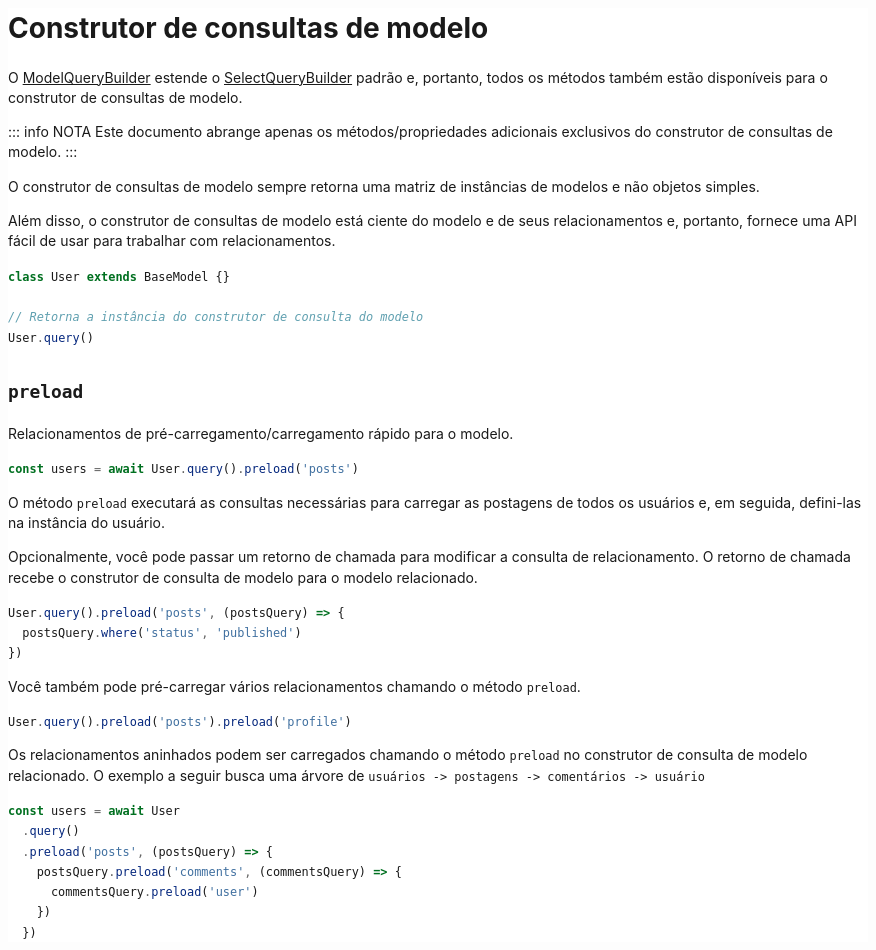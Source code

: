 # Construtor de consultas de modelo

O [ModelQueryBuilder](https://github.com/adonisjs/lucid/blob/develop/src/orm/query_builder/index.ts) estende o [SelectQueryBuilder](../query_builders/select.md) padrão e, portanto, todos os métodos também estão disponíveis para o construtor de consultas de modelo.

::: info NOTA
Este documento abrange apenas os métodos/propriedades adicionais exclusivos do construtor de consultas de modelo.
:::

O construtor de consultas de modelo sempre retorna uma matriz de instâncias de modelos e não objetos simples.

Além disso, o construtor de consultas de modelo está ciente do modelo e de seus relacionamentos e, portanto, fornece uma API fácil de usar para trabalhar com relacionamentos.

```ts
class User extends BaseModel {}

// Retorna a instância do construtor de consulta do modelo
User.query()
```

## `preload`
Relacionamentos de pré-carregamento/carregamento rápido para o modelo.

```ts
const users = await User.query().preload('posts')
```

O método `preload` executará as consultas necessárias para carregar as postagens de todos os usuários e, em seguida, defini-las na instância do usuário.

Opcionalmente, você pode passar um retorno de chamada para modificar a consulta de relacionamento. O retorno de chamada recebe o construtor de consulta de modelo para o modelo relacionado.

```ts
User.query().preload('posts', (postsQuery) => {
  postsQuery.where('status', 'published')
})
```

Você também pode pré-carregar vários relacionamentos chamando o método `preload`.

```ts
User.query().preload('posts').preload('profile')
```

Os relacionamentos aninhados podem ser carregados chamando o método `preload` no construtor de consulta de modelo relacionado. O exemplo a seguir busca uma árvore de `usuários -> postagens -> comentários -> usuário`

```ts
const users = await User
  .query()
  .preload('posts', (postsQuery) => {
    postsQuery.preload('comments', (commentsQuery) => {
      commentsQuery.preload('user')
    })
  })
```
